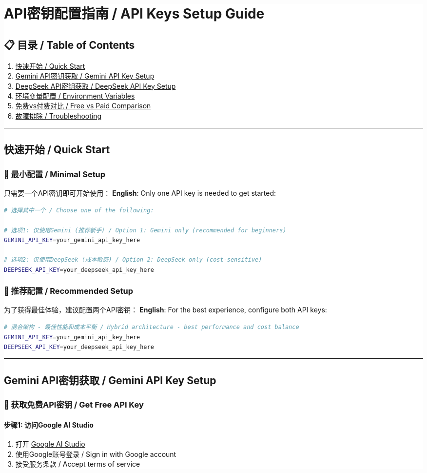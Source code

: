 # API密钥配置指南 / API Keys Setup Guide

## 📋 目录 / Table of Contents

1. [快速开始 / Quick Start](#快速开始--quick-start)
2. [Gemini API密钥获取 / Gemini API Key Setup](#gemini-api密钥获取--gemini-api-key-setup)
3. [DeepSeek API密钥获取 / DeepSeek API Key Setup](#deepseek-api密钥获取--deepseek-api-key-setup)
4. [环境变量配置 / Environment Variables](#环境变量配置--environment-variables)
5. [免费vs付费对比 / Free vs Paid Comparison](#免费vs付费对比--free-vs-paid-comparison)
6. [故障排除 / Troubleshooting](#故障排除--troubleshooting)

---

## 快速开始 / Quick Start

### 🚀 最小配置 / Minimal Setup

只需要一个API密钥即可开始使用：
**English**: Only one API key is needed to get started:

```bash
# 选择其中一个 / Choose one of the following:

# 选项1: 仅使用Gemini (推荐新手) / Option 1: Gemini only (recommended for beginners)
GEMINI_API_KEY=your_gemini_api_key_here

# 选项2: 仅使用DeepSeek (成本敏感) / Option 2: DeepSeek only (cost-sensitive)
DEEPSEEK_API_KEY=your_deepseek_api_key_here
```

### 🎯 推荐配置 / Recommended Setup

为了获得最佳体验，建议配置两个API密钥：
**English**: For the best experience, configure both API keys:

```bash
# 混合架构 - 最佳性能和成本平衡 / Hybrid architecture - best performance and cost balance
GEMINI_API_KEY=your_gemini_api_key_here
DEEPSEEK_API_KEY=your_deepseek_api_key_here
```

---

## Gemini API密钥获取 / Gemini API Key Setup

### 🔑 获取免费API密钥 / Get Free API Key

#### 步骤1: 访问Google AI Studio
1. 打开 [Google AI Studio](https://aistudio.google.com/)
2. 使用Google账号登录 / Sign in with Google account
3. 接受服务条款 / Accept terms of service

